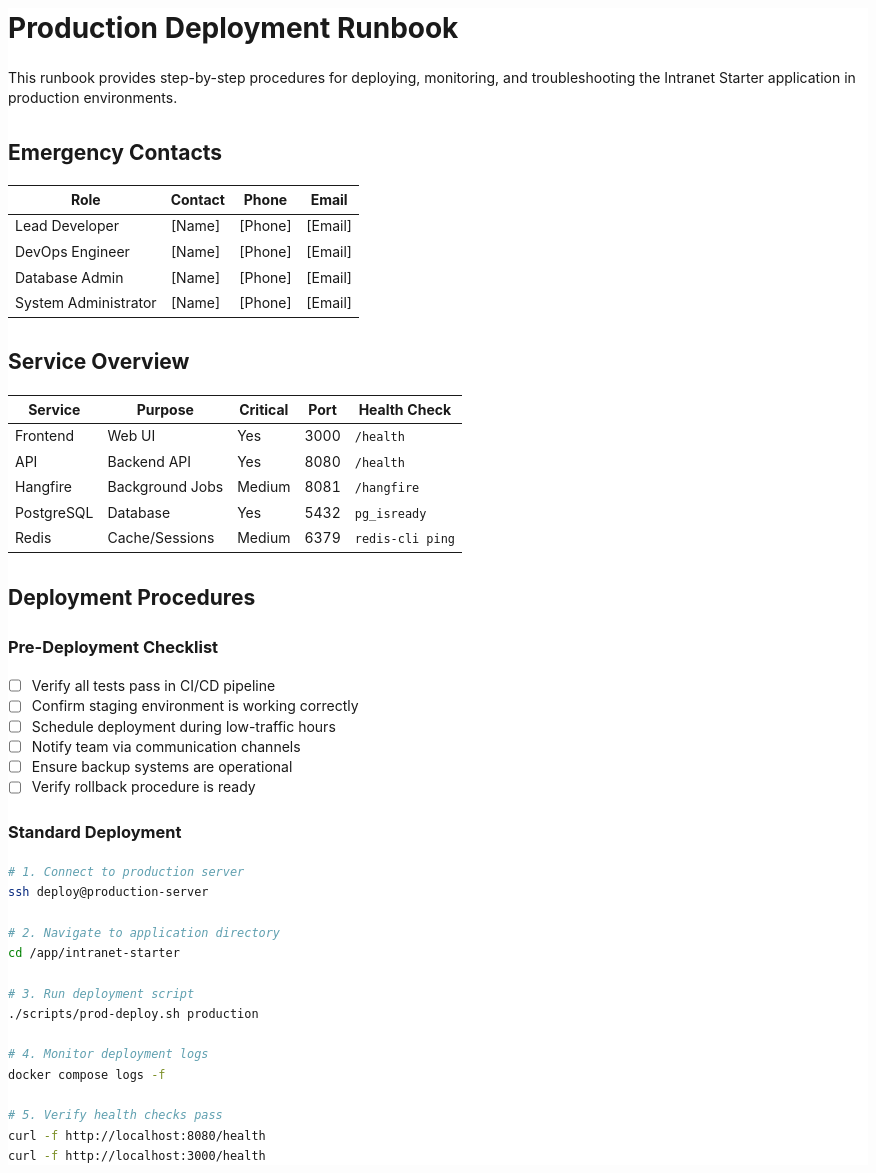# Production Deployment Runbook

This runbook provides step-by-step procedures for deploying, monitoring, and troubleshooting the Intranet Starter application in production environments.

## Emergency Contacts

| Role | Contact | Phone | Email |
|------|---------|-------|-------|
| Lead Developer | [Name] | [Phone] | [Email] |
| DevOps Engineer | [Name] | [Phone] | [Email] |
| Database Admin | [Name] | [Phone] | [Email] |
| System Administrator | [Name] | [Phone] | [Email] |

## Service Overview

| Service | Purpose | Critical | Port | Health Check |
|---------|---------|----------|------|--------------|
| Frontend | Web UI | Yes | 3000 | `/health` |
| API | Backend API | Yes | 8080 | `/health` |
| Hangfire | Background Jobs | Medium | 8081 | `/hangfire` |
| PostgreSQL | Database | Yes | 5432 | `pg_isready` |
| Redis | Cache/Sessions | Medium | 6379 | `redis-cli ping` |

## Deployment Procedures

### Pre-Deployment Checklist

- [ ] Verify all tests pass in CI/CD pipeline
- [ ] Confirm staging environment is working correctly  
- [ ] Schedule deployment during low-traffic hours
- [ ] Notify team via communication channels
- [ ] Ensure backup systems are operational
- [ ] Verify rollback procedure is ready

### Standard Deployment

```bash
# 1. Connect to production server
ssh deploy@production-server

# 2. Navigate to application directory
cd /app/intranet-starter

# 3. Run deployment script
./scripts/prod-deploy.sh production

# 4. Monitor deployment logs
docker compose logs -f

# 5. Verify health checks pass
curl -f http://localhost:8080/health
curl -f http://localhost:3000/health
```
